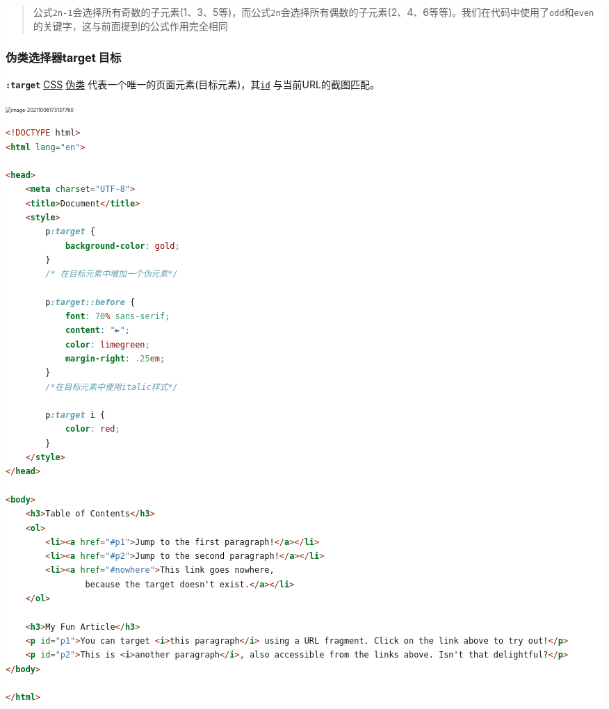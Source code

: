>  公式`2n-1`会选择所有奇数的子元素(1、3、5等)，而公式`2n`会选择所有偶数的子元素(2、4、6等等)。我们在代码中使用了`odd`和`even`的关键字，这与前面提到的公式作用完全相同



### 伪类选择器target 目标

**`:target`** [CSS](https://developer.mozilla.org/en-US/docs/Web/CSS) [伪类](https://developer.mozilla.org/en-US/docs/Web/CSS/Pseudo-classes) 代表一个唯一的页面元素(目标元素)，其[`id`](https://developer.mozilla.org/zh-CN/docs/Web/HTML/Global_attributes#attr-id) 与当前URL的截图匹配。

<img src="https://shimmerimg.oss-cn-beijing.aliyuncs.com/blog/screenshot/20211006173137.png" alt="image-20211006173137760" style="zoom:50%;" />

```html
<!DOCTYPE html>
<html lang="en">

<head>
    <meta charset="UTF-8">
    <title>Document</title>
    <style>
        p:target {
            background-color: gold;
        }
        /* 在目标元素中增加一个伪元素*/
        
        p:target::before {
            font: 70% sans-serif;
            content: "►";
            color: limegreen;
            margin-right: .25em;
        }
        /*在目标元素中使用italic样式*/
        
        p:target i {
            color: red;
        }
    </style>
</head>

<body>
    <h3>Table of Contents</h3>
    <ol>
        <li><a href="#p1">Jump to the first paragraph!</a></li>
        <li><a href="#p2">Jump to the second paragraph!</a></li>
        <li><a href="#nowhere">This link goes nowhere,
                because the target doesn't exist.</a></li>
    </ol>

    <h3>My Fun Article</h3>
    <p id="p1">You can target <i>this paragraph</i> using a URL fragment. Click on the link above to try out!</p>
    <p id="p2">This is <i>another paragraph</i>, also accessible from the links above. Isn't that delightful?</p>
</body>

</html>
```
